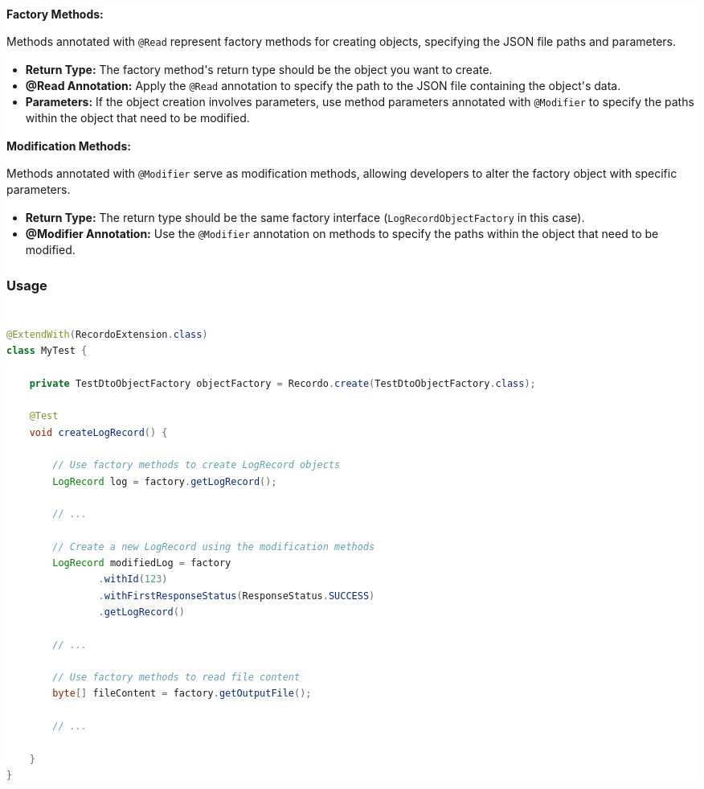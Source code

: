 **Factory Methods:**

Methods annotated with `@Read` represent factory methods for creating objects, specifying the JSON file paths and parameters.

* **Return Type:** The factory method's return type should be the object you want to create.
* **@Read Annotation:** Apply the `@Read` annotation to specify the path to the JSON file containing the object's data.
* **Parameters:** If the object creation involves parameters, use method parameters annotated with `@Modifier`  to specify the paths within the object that need to be
  modified.

**Modification Methods:**

Methods annotated with `@Modifier` serve as modification methods, allowing developers to alter the factory object with specific parameters.

* **Return Type:** The return type should be the same factory interface (`LogRecordObjectFactory` in this case).
* **@Modifier Annotation:** Use the `@Modifier` annotation on methods to specify the paths within the object that need to be modified.

### Usage

```java

@ExtendWith(RecordoExtension.class)
class MyTest {

    private TestDtoObjectFactory objectFactory = Recordo.create(TestDtoObjectFactory.class);

    @Test
    void createLogRecord() {

        // Use factory methods to create LogRecord objects
        LogRecord log = factory.getLogRecord();

        // ...

        // Create a new LogRecord using the modification methods
        LogRecord modifiedLog = factory
                .withId(123)
                .withFirstResponseStatus(ResponseStatus.SUCCESS)
                .getLogRecord()

        // ...

        // Use factory methods to read file content
        byte[] fileContent = factory.getOutputFile();

        // ...

    }
}
```
